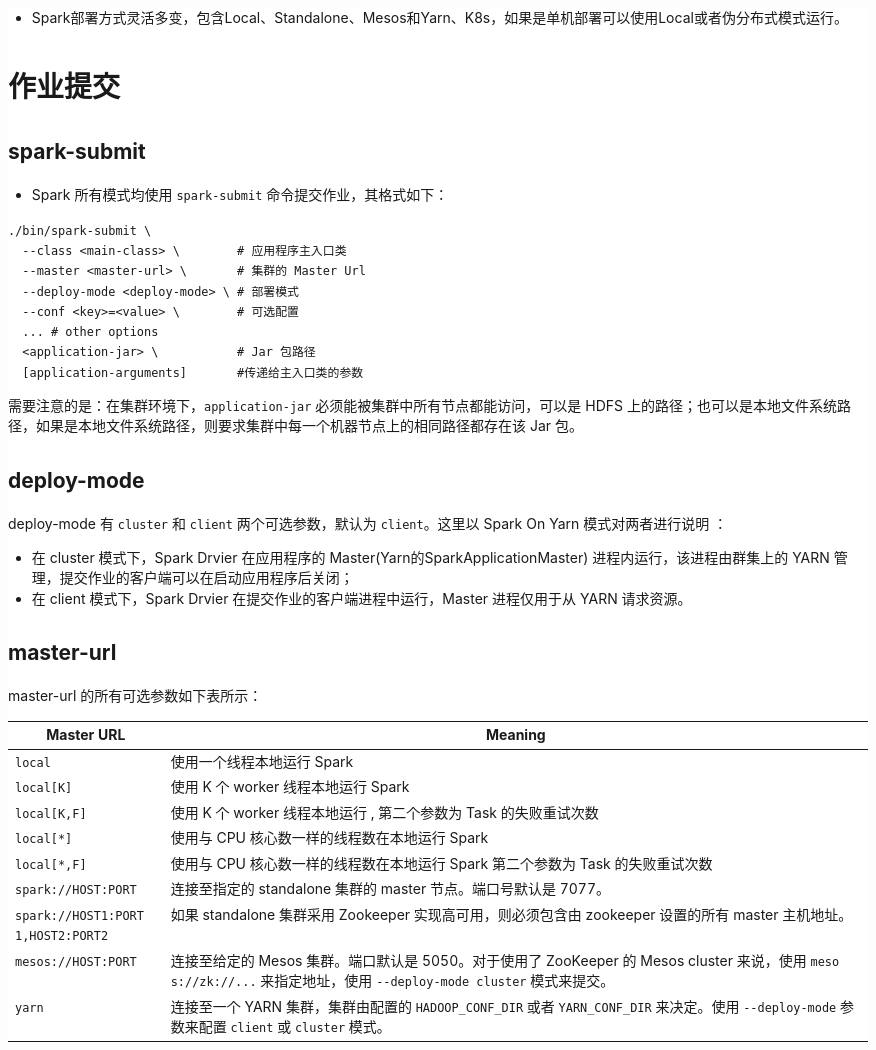 *  Spark部署方式灵活多变，包含Local、Standalone、Mesos和Yarn、K8s，如果是单机部署可以使用Local或者伪分布式模式运行。

# 作业提交

## spark-submit

* Spark 所有模式均使用 `spark-submit` 命令提交作业，其格式如下：

```shell
./bin/spark-submit \
  --class <main-class> \        # 应用程序主入口类
  --master <master-url> \       # 集群的 Master Url
  --deploy-mode <deploy-mode> \ # 部署模式
  --conf <key>=<value> \        # 可选配置       
  ... # other options    
  <application-jar> \           # Jar 包路径 
  [application-arguments]       #传递给主入口类的参数  
```

需要注意的是：在集群环境下，`application-jar` 必须能被集群中所有节点都能访问，可以是 HDFS 上的路径；也可以是本地文件系统路径，如果是本地文件系统路径，则要求集群中每一个机器节点上的相同路径都存在该 Jar 包。

## deploy-mode

deploy-mode 有 `cluster` 和 `client` 两个可选参数，默认为 `client`。这里以 Spark On Yarn 模式对两者进行说明 ：

- 在 cluster 模式下，Spark Drvier 在应用程序的 Master(Yarn的SparkApplicationMaster) 进程内运行，该进程由群集上的 YARN 管理，提交作业的客户端可以在启动应用程序后关闭；
- 在 client 模式下，Spark Drvier 在提交作业的客户端进程中运行，Master 进程仅用于从 YARN 请求资源。

## master-url

master-url 的所有可选参数如下表所示：

| Master URL                        | Meaning                                                      |
| --------------------------------- | ------------------------------------------------------------ |
| `local`                           | 使用一个线程本地运行 Spark                                   |
| `local[K]`                        | 使用 K 个 worker 线程本地运行 Spark                          |
| `local[K,F]`                      | 使用 K 个 worker 线程本地运行 , 第二个参数为 Task 的失败重试次数 |
| `local[*]`                        | 使用与 CPU 核心数一样的线程数在本地运行 Spark                |
| `local[*,F]`                      | 使用与 CPU 核心数一样的线程数在本地运行 Spark 第二个参数为 Task 的失败重试次数 |
| `spark://HOST:PORT`               | 连接至指定的 standalone 集群的 master 节点。端口号默认是 7077。 |
| `spark://HOST1:PORT1,HOST2:PORT2` | 如果 standalone 集群采用 Zookeeper 实现高可用，则必须包含由 zookeeper 设置的所有 master 主机地址。 |
| `mesos://HOST:PORT`               | 连接至给定的 Mesos 集群。端口默认是 5050。对于使用了 ZooKeeper 的 Mesos cluster 来说，使用 `mesos://zk://...` 来指定地址，使用 `--deploy-mode cluster` 模式来提交。 |
| `yarn`                            | 连接至一个 YARN 集群，集群由配置的 `HADOOP_CONF_DIR` 或者 `YARN_CONF_DIR` 来决定。使用 `--deploy-mode` 参数来配置 `client` 或 `cluster` 模式。 |
